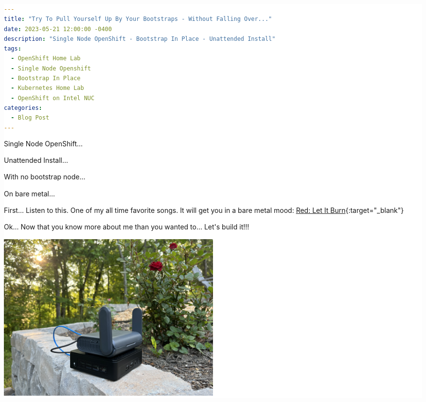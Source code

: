 ```yaml
---
title: "Try To Pull Yourself Up By Your Bootstraps - Without Falling Over..."
date: 2023-05-21 12:00:00 -0400
description: "Single Node OpenShift - Bootstrap In Place - Unattended Install"
tags:
  - OpenShift Home Lab
  - Single Node Openshift
  - Bootstrap In Place
  - Kubernetes Home Lab
  - OpenShift on Intel NUC
categories:
  - Blog Post
---
```

Single Node OpenShift...

Unattended Install...

With no bootstrap node...

On bare metal...

First...  Listen to this.  One of my all time favorite songs.  It will get you in a bare metal mood: [Red: Let It Burn](https://www.youtube.com/watch?v=bcsr1R3nLKw&pp=ygUPcmVkIGxldCBpdCBidXJu){:target="_blank"}

Ok...  Now that you know more about me than you wanted to...  Let's build it!!!

<img src="/_pages/home-lab/images/NUC12i7-rose.png" width="50%"/>
